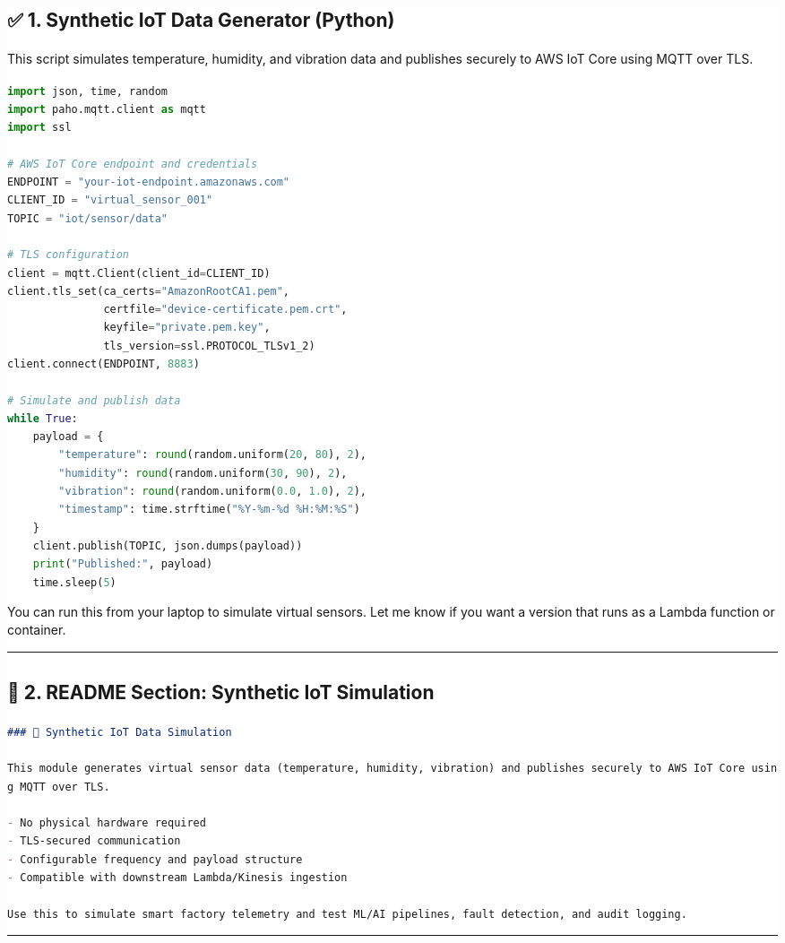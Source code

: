 
## ✅ 1. Synthetic IoT Data Generator (Python)

This script simulates temperature, humidity, and vibration data and publishes securely to AWS IoT Core using MQTT over TLS.

```python
import json, time, random
import paho.mqtt.client as mqtt
import ssl

# AWS IoT Core endpoint and credentials
ENDPOINT = "your-iot-endpoint.amazonaws.com"
CLIENT_ID = "virtual_sensor_001"
TOPIC = "iot/sensor/data"

# TLS configuration
client = mqtt.Client(client_id=CLIENT_ID)
client.tls_set(ca_certs="AmazonRootCA1.pem",
               certfile="device-certificate.pem.crt",
               keyfile="private.pem.key",
               tls_version=ssl.PROTOCOL_TLSv1_2)
client.connect(ENDPOINT, 8883)

# Simulate and publish data
while True:
    payload = {
        "temperature": round(random.uniform(20, 80), 2),
        "humidity": round(random.uniform(30, 90), 2),
        "vibration": round(random.uniform(0.0, 1.0), 2),
        "timestamp": time.strftime("%Y-%m-%d %H:%M:%S")
    }
    client.publish(TOPIC, json.dumps(payload))
    print("Published:", payload)
    time.sleep(5)
```

You can run this from your laptop to simulate virtual sensors. Let me know if you want a version that runs as a Lambda function or container.

---

## 📘 2. README Section: Synthetic IoT Simulation

```markdown
### 🔹 Synthetic IoT Data Simulation

This module generates virtual sensor data (temperature, humidity, vibration) and publishes securely to AWS IoT Core using MQTT over TLS.

- No physical hardware required
- TLS-secured communication
- Configurable frequency and payload structure
- Compatible with downstream Lambda/Kinesis ingestion

Use this to simulate smart factory telemetry and test ML/AI pipelines, fault detection, and audit logging.
```

---